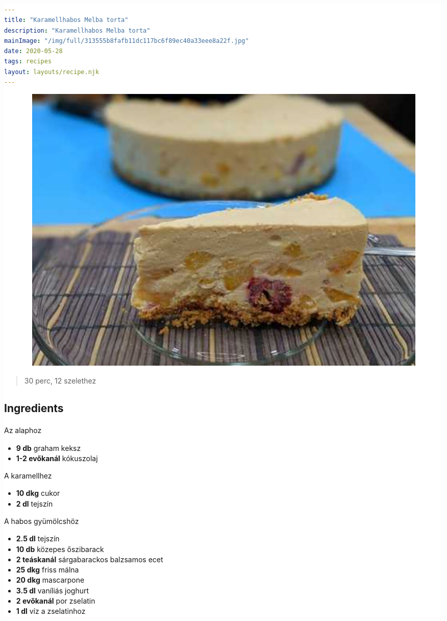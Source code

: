 ```yaml
---
title: "Karamellhabos Melba torta"
description: "Karamellhabos Melba torta"
mainImage: "/img/full/313555b8fafb11dc117bc6f89ec40a33eee8a22f.jpg"
date: 2020-05-28
tags: recipes
layout: layouts/recipe.njk
---
```

                            
<p align="center"><a href="https://cookpad.com/hu/receptek/12686682-karamellhabos-melba-torta" rel="Recipe source page"><img width="751" height="532" src="/img/full/313555b8fafb11dc117bc6f89ec40a33eee8a22f.jpg"/></a></p>

> 30 perc, 12 szelethez 

## Ingredients

Az alaphoz
* **9 db** graham keksz
* **1-2 evőkanál** kókuszolaj

A karamellhez
* **10 dkg** cukor
* **2 dl** tejszín

A habos gyümölcshöz
* **2.5 dl** tejszín
* **10 db** közepes őszibarack
* **2 teáskanál** sárgabarackos balzsamos ecet
* **25 dkg** friss málna
* **20 dkg** mascarpone
* **3.5 dl** vaníliás joghurt
* **2 evőkanál** por zselatin
* **1 dl** víz a zselatinhoz
